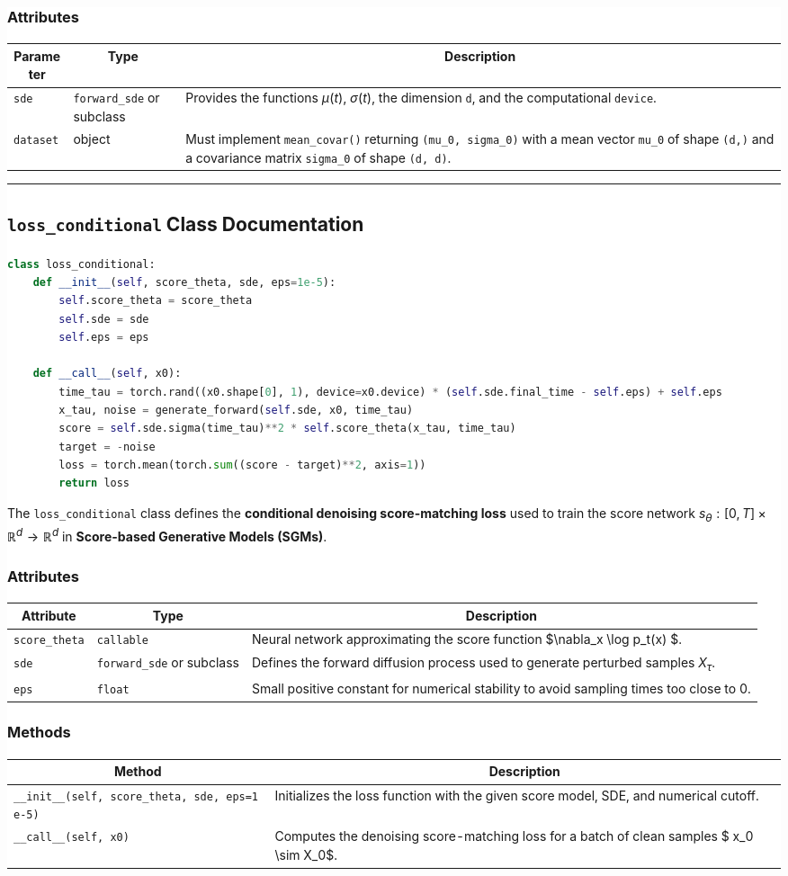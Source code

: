 ### **Attributes**

| Parameter | Type | Description |
|------------|------|-------------|
| `sde` | `forward_sde` or subclass | Provides the functions $\mu(t)$, $\sigma(t)$, the dimension `d`, and the computational `device`. |
| `dataset` | object | Must implement `mean_covar()` returning `(mu_0, sigma_0)` with a mean vector `mu_0` of shape `(d,)` and a covariance matrix `sigma_0` of shape `(d, d)`. |

---

## `loss_conditional` Class Documentation

```python
class loss_conditional:
    def __init__(self, score_theta, sde, eps=1e-5):
        self.score_theta = score_theta
        self.sde = sde
        self.eps = eps

    def __call__(self, x0):
        time_tau = torch.rand((x0.shape[0], 1), device=x0.device) * (self.sde.final_time - self.eps) + self.eps
        x_tau, noise = generate_forward(self.sde, x0, time_tau)
        score = self.sde.sigma(time_tau)**2 * self.score_theta(x_tau, time_tau)
        target = -noise
        loss = torch.mean(torch.sum((score - target)**2, axis=1))
        return loss
```


The `loss_conditional` class defines the **conditional denoising score-matching loss** used to train the score network $s_\theta : [0,T] \times \mathbb{R}^d \to \mathbb{R}^d$ in **Score-based Generative Models (SGMs)**.  



### **Attributes**

| Attribute | Type | Description |
|------------|------|-------------|
| `score_theta` | `callable` | Neural network approximating the score function $\nabla_x \log p_t(x) $. |
| `sde` | `forward_sde` or subclass | Defines the forward diffusion process used to generate perturbed samples $X_\tau$. |
| `eps` | `float` | Small positive constant  for numerical stability to avoid sampling times too close to 0. |



### **Methods**

| Method | Description |
|---------|-------------|
| `__init__(self, score_theta, sde, eps=1e-5)` | Initializes the loss function with the given score model, SDE, and numerical cutoff. |
| `__call__(self, x0)` | Computes the denoising score-matching loss for a batch of clean samples $ x_0 \sim X_0$. |
